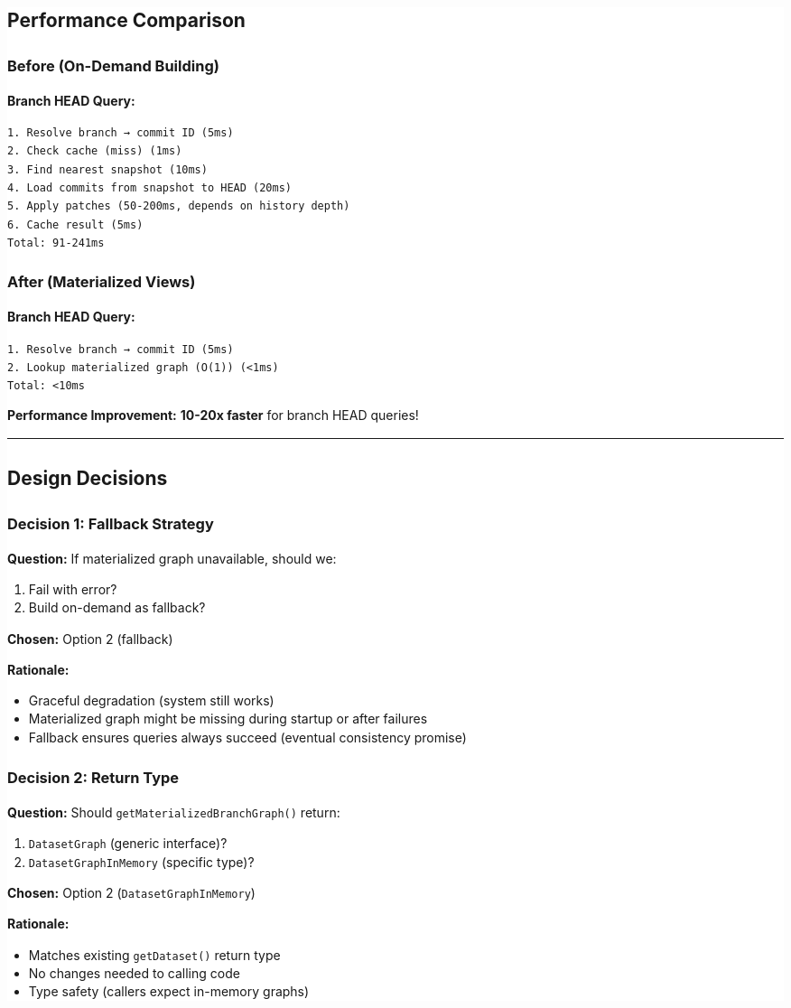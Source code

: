 
## Performance Comparison

### Before (On-Demand Building)

**Branch HEAD Query:**
```
1. Resolve branch → commit ID (5ms)
2. Check cache (miss) (1ms)
3. Find nearest snapshot (10ms)
4. Load commits from snapshot to HEAD (20ms)
5. Apply patches (50-200ms, depends on history depth)
6. Cache result (5ms)
Total: 91-241ms
```

### After (Materialized Views)

**Branch HEAD Query:**
```
1. Resolve branch → commit ID (5ms)
2. Lookup materialized graph (O(1)) (<1ms)
Total: <10ms
```

**Performance Improvement:** **10-20x faster** for branch HEAD queries!

---

## Design Decisions

### Decision 1: Fallback Strategy

**Question:** If materialized graph unavailable, should we:
1. Fail with error?
2. Build on-demand as fallback?

**Chosen:** Option 2 (fallback)

**Rationale:**
- Graceful degradation (system still works)
- Materialized graph might be missing during startup or after failures
- Fallback ensures queries always succeed (eventual consistency promise)

### Decision 2: Return Type

**Question:** Should `getMaterializedBranchGraph()` return:
1. `DatasetGraph` (generic interface)?
2. `DatasetGraphInMemory` (specific type)?

**Chosen:** Option 2 (`DatasetGraphInMemory`)

**Rationale:**
- Matches existing `getDataset()` return type
- No changes needed to calling code
- Type safety (callers expect in-memory graphs)

